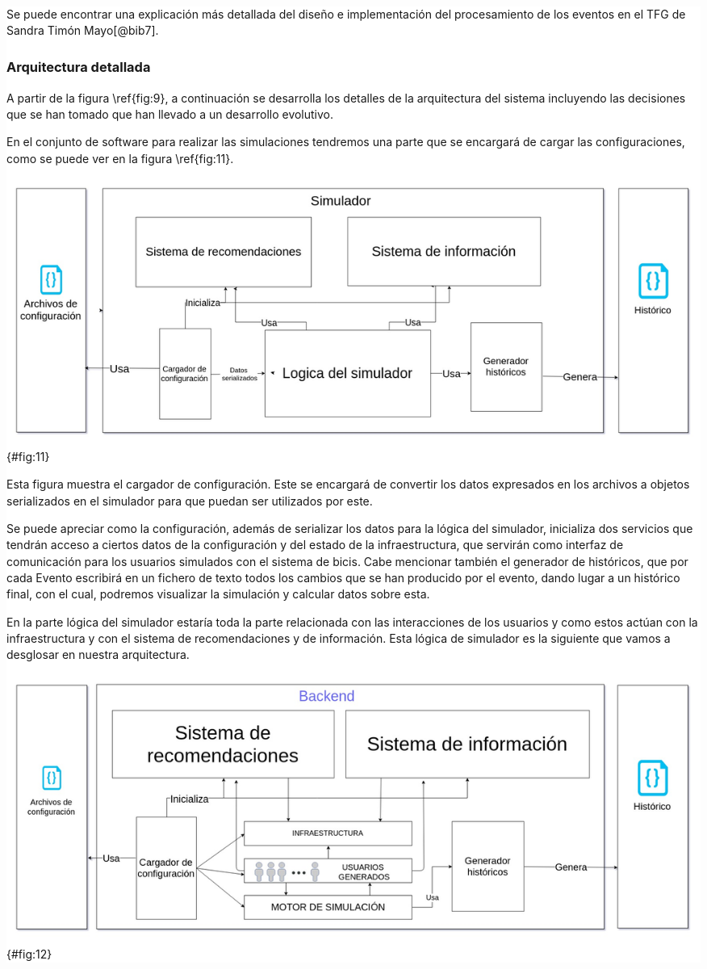 [^4]: Momento en el que una reserva pierde su validez debido a un tiempo máximo alcanzado.

Se puede encontrar una explicación más detallada del diseño e implementación del procesamiento de los eventos en el TFG de Sandra Timón Mayo[@bib7].

### Arquitectura detallada

A partir de la figura \ref{fig:9}, a continuación se desarrolla los detalles de la arquitectura del sistema incluyendo las decisiones que se han tomado que han llevado a un desarrollo evolutivo. 

En el conjunto de software para realizar las simulaciones tendremos una parte que se encargará de cargar las configuraciones, como se puede ver en la figura \ref{fig:11}. 

![Vista básica del simulador](images/Arquitecture_2_v3.jpg){#fig:11}

Esta figura muestra el cargador de configuración. Este se encargará de convertir los datos expresados en los archivos a objetos serializados en el simulador para que puedan ser utilizados por este.

Se puede apreciar como la configuración, además de serializar los datos para la lógica del simulador, inicializa dos servicios que tendrán acceso a ciertos datos de la configuración y del estado de la infraestructura, que servirán como interfaz de comunicación para los usuarios simulados con el sistema de bicis. Cabe mencionar también el generador de históricos, que por cada Evento escribirá en un fichero de texto todos los cambios que se han producido por el evento, dando lugar a un histórico final, con el cual, podremos visualizar la simulación y calcular datos sobre esta.

En la parte lógica del simulador estaría toda la parte relacionada con las interacciones de los usuarios y como estos actúan con la infraestructura y con el sistema de recomendaciones y de información. Esta lógica de simulador es la siguiente que vamos a desglosar en nuestra arquitectura. 

![Simulador con arquitectura interna de la lógica desglosada](images/Arquitecture_3_v3.jpg){#fig:12}


[^1]: BiciMad: [https://bicimad.com/](https://bicimad.com/).
[^2]: Vèlib: [https://www.velib-metropole.fr/](https://www.velib-metropole.fr/).
[^3]: Es un tablero online donde se pueden crear, asignar y clasificar tareas, de tal modo que todo el equipo tiene una visión global del estado actual de desarrollo que se está creando.
[^5]: Gson - https://github.com/google/gson
[^6]: https://github.com/graphhopper/graphhopper
[^7]: http://www.movable-type.co.uk/scripts/gis-faq-5.1.html